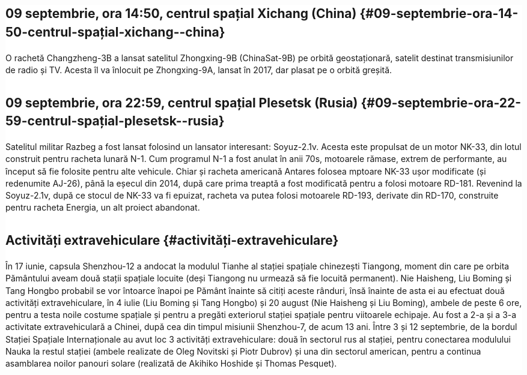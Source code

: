 
## 09 septembrie, ora 14:50, centrul spațial Xichang (China) {#09-septembrie-ora-14-50-centrul-spațial-xichang--china}

O rachetă Changzheng-3B a lansat satelitul Zhongxing-9B (ChinaSat-9B) pe orbită geostaționară, satelit destinat transmisiunilor de radio și TV. Acesta îl va înlocuit pe Zhongxing-9A, lansat în 2017, dar plasat pe o orbită greșită.


## 09 septembrie, ora 22:59, centrul spațial Plesetsk (Rusia) {#09-septembrie-ora-22-59-centrul-spațial-plesetsk--rusia}

Satelitul militar Razbeg a fost lansat folosind un lansator interesant: Soyuz-2.1v. Acesta este propulsat de un motor NK-33, din lotul construit pentru racheta lunară N-1. Cum programul N-1 a fost anulat în anii 70s, motoarele rămase, extrem de performante, au început să fie folosite pentru alte vehicule. Chiar și racheta americană Antares folosea mptoare NK-33 ușor modificate (și redenumite AJ-26), până la eșecul din 2014, după care prima treaptă a fost modificată pentru a folosi motoare RD-181. Revenind la Soyuz-2.1v, după ce stocul de NK-33 va fi epuizat, racheta va putea folosi motoarele RD-193, derivate din RD-170, construite pentru racheta Energia, un alt proiect abandonat.


## Activități extravehiculare {#activități-extravehiculare}

În 17 iunie, capsula Shenzhou-12 a andocat la modulul Tianhe al stației spațiale chinezești Tiangong, moment din care pe orbita Pământului aveam două stații spațiale locuite (deși Tiangong nu urmează să fie locuită permanent). Nie Haisheng, Liu Boming și Tang Hongbo probabil se vor întoarce înapoi pe Pământ înainte să citiți aceste rânduri, însă înainte de asta ei au efectuat două activități extravehiculare, în 4 iulie (Liu Boming și Tang Hongbo) și 20 august (Nie Haisheng și Liu Boming), ambele de peste 6 ore, pentru a testa noile costume spațiale și pentru a pregăti exteriorul stației spațiale pentru viitoarele echipaje. Au fost a 2-a și a 3-a activitate extravehiculară a Chinei, după cea din timpul misiunii Shenzhou-7, de acum 13 ani.
Între 3 și 12 septembrie, de la bordul Stației Spațiale Internaționale au avut loc 3 activități extravehiculare: două în sectorul rus al stației, pentru conectarea modulului Nauka la restul stației (ambele realizate de Oleg Novitski și Piotr Dubrov) și una din sectorul american, pentru a continua asamblarea noilor panouri solare (realizată de Akihiko Hoshide și Thomas Pesquet).
